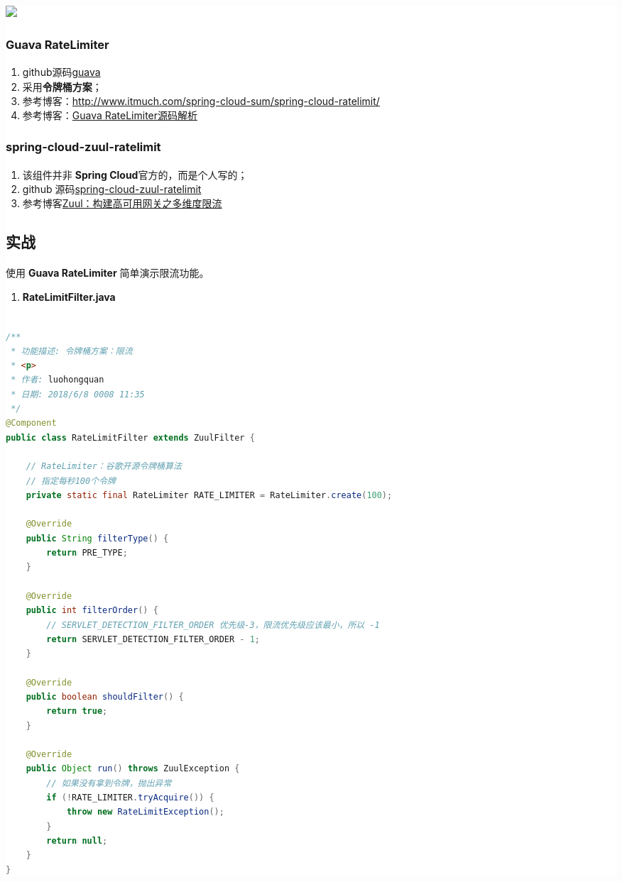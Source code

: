 ![](http://p8hqd7oln.bkt.clouddn.com/18-6-8/22408360.jpg)

### Guava RateLimiter  

1. github源码[guava](https://github.com/google/guava)  
2. 采用**令牌桶方案**；  
2. 参考博客：<http://www.itmuch.com/spring-cloud-sum/spring-cloud-ratelimit/>  
3. 参考博客：[Guava RateLimiter源码解析](https://segmentfault.com/a/1190000012875897)  

### spring-cloud-zuul-ratelimit  

1. 该组件并非 **Spring Cloud**官方的，而是个人写的；  
2. github 源码[spring-cloud-zuul-ratelimit](https://github.com/marcosbarbero/spring-cloud-zuul-ratelimit)  
3. 参考博客[Zuul：构建高可用网关之多维度限流](https://segmentfault.com/a/1190000012252677)  

## 实战   

使用 **Guava RateLimiter** 简单演示限流功能。  

1. **RateLimitFilter.java**  
```java

/**
 * 功能描述: 令牌桶方案：限流
 * <p>
 * 作者: luohongquan
 * 日期: 2018/6/8 0008 11:35
 */
@Component
public class RateLimitFilter extends ZuulFilter {

    // RateLimiter：谷歌开源令牌桶算法
    // 指定每秒100个令牌
    private static final RateLimiter RATE_LIMITER = RateLimiter.create(100);

    @Override
    public String filterType() {
        return PRE_TYPE;
    }

    @Override
    public int filterOrder() {
        // SERVLET_DETECTION_FILTER_ORDER 优先级-3，限流优先级应该最小，所以 -1
        return SERVLET_DETECTION_FILTER_ORDER - 1;
    }

    @Override
    public boolean shouldFilter() {
        return true;
    }

    @Override
    public Object run() throws ZuulException {
        // 如果没有拿到令牌，抛出异常
        if (!RATE_LIMITER.tryAcquire()) {
            throw new RateLimitException();
        }
        return null;
    }
}
```

